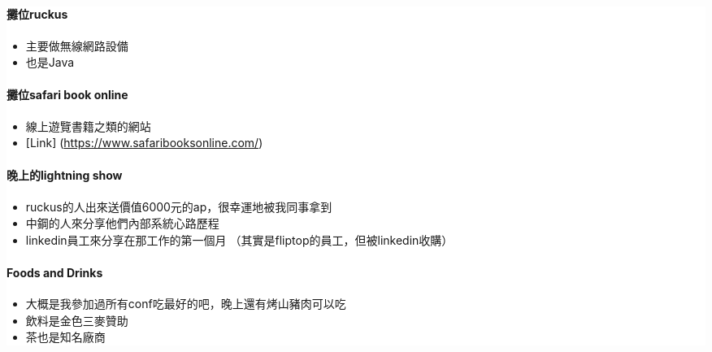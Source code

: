 #### 攤位ruckus
- 主要做無線網路設備
- 也是Java
	 

#### 攤位safari book online
- 線上遊覽書籍之類的網站 
- [Link] (https://www.safaribooksonline.com/)
	
	 
#### 晚上的lightning show
- ruckus的人出來送價值6000元的ap，很幸運地被我同事拿到
- 中鋼的人來分享他們內部系統心路歷程
- linkedin員工來分享在那工作的第一個月 （其實是fliptop的員工，但被linkedin收購）


#### Foods and Drinks
- 大概是我參加過所有conf吃最好的吧，晚上還有烤山豬肉可以吃
- 飲料是金色三麥贊助
- 茶也是知名廠商










</font>